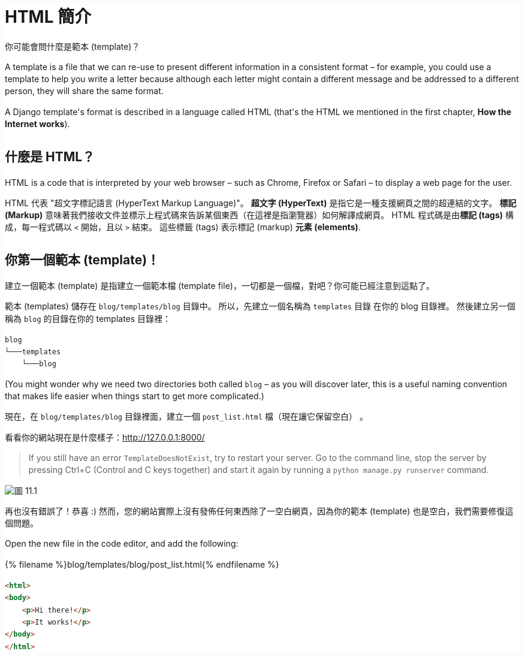 # HTML 簡介

你可能會問什麼是範本 (template)？

A template is a file that we can re-use to present different information in a consistent format – for example, you could use a template to help you write a letter because although each letter might contain a different message and be addressed to a different person, they will share the same format.

A Django template's format is described in a language called HTML (that's the HTML we mentioned in the first chapter, **How the Internet works**).

## 什麼是 HTML？

HTML is a code that is interpreted by your web browser – such as Chrome, Firefox or Safari – to display a web page for the user.

HTML 代表 "超文字標記語言 (HyperText Markup Language)"。 **超文字 (HyperText)** 是指它是一種支援網頁之間的超連結的文字。 **標記 (Markup)** 意味著我們接收文件並標示上程式碼來告訴某個東西（在這裡是指瀏覽器）如何解譯成網頁。 HTML 程式碼是由**標記 (tags)** 構成，每一程式碼以 `<` 開始，且以 `>` 結束。 這些標籤 (tags) 表示標記 (markup) **元素 (elements)**.

## 你第一個範本 (template)！

建立一個範本 (template) 是指建立一個範本檔 (template file)，一切都是一個檔，對吧？你可能已經注意到這點了。

範本 (templates) 儲存在 `blog/templates/blog` 目錄中。 所以，先建立一個名稱為 `templates` 目錄 在你的 blog 目錄裡。 然後建立另一個稱為 `blog` 的目錄在你的 templates 目錄裡：

    blog
    └───templates
        └───blog
    

(You might wonder why we need two directories both called `blog` – as you will discover later, this is a useful naming convention that makes life easier when things start to get more complicated.)

現在，在 `blog/templates/blog` 目錄裡面，建立一個 `post_list.html` 檔（現在讓它保留空白） 。

看看你的網站現在是什麼樣子：http://127.0.0.1:8000/

> If you still have an error `TemplateDoesNotExist`, try to restart your server. Go to the command line, stop the server by pressing Ctrl+C (Control and C keys together) and start it again by running a `python manage.py runserver` command.

![圖 11.1](images/step1.png)

再也沒有錯誤了！恭喜 :) 然而，您的網站實際上沒有發佈任何東西除了一空白網頁，因為你的範本 (template) 也是空白，我們需要修復這個問題。

Open the new file in the code editor, and add the following:

{% filename %}blog/templates/blog/post_list.html{% endfilename %}

```html
<html>
<body>
    <p>Hi there!</p>
    <p>It works!</p>
</body>
</html>
```
